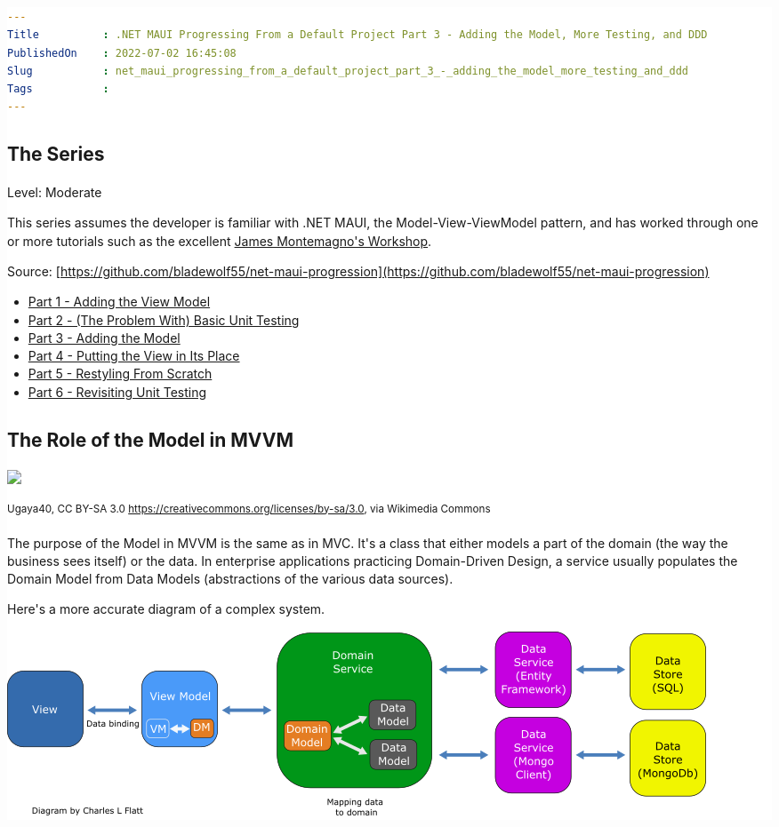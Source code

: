 ```yaml
---  
Title          : .NET MAUI Progressing From a Default Project Part 3 - Adding the Model, More Testing, and DDD   
PublishedOn    : 2022-07-02 16:45:08  
Slug           : net_maui_progressing_from_a_default_project_part_3_-_adding_the_model_more_testing_and_ddd
Tags           :  
---
```


## The Series
Level: Moderate

This series assumes the developer is familiar with .NET MAUI, the Model-View-ViewModel pattern, and has worked through one or more tutorials such as the excellent [James Montemagno's Workshop](https://www.youtube.com/watch?app=desktop&v=DuNLR_NJv8U).

Source: [https://github.com/bladewolf55/net-maui-progression](https://github.com/bladewolf55/net-maui-progression)

*   [Part 1 - Adding the View Model](https://www.softwaremeadows.com/posts/net_maui_progressing_from_a_default_project_part_1_-_adding_the_view_model/)
*   [Part 2 - (The Problem With) Basic Unit Testing](https://www.softwaremeadows.com/posts/net_maui_progressing_from_a_default_project_part_2_-__the_problem_with__basic_unit_testing)
*   [Part 3 - Adding the Model](https://www.softwaremeadows.com/posts/net_maui_progressing_from_a_default_project_part_3_-_adding_the_model_more_testing_and_ddd/)
*   [Part 4 - Putting the View in Its Place](https://www.softwaremeadows.com/posts/net_maui_progressing_from_a_default_project_part_4_-_putting_the_view_in_its_place/)
*   [Part 5 - Restyling From Scratch](https://www.softwaremeadows.com/posts/net_maui_progressing_from_a_default_project_part_5_-_restyling_from_scratch/)
*   [Part 6 - Revisiting Unit Testing](https://www.softwaremeadows.com/posts/net_maui_progressing_from_a_default_project_part_6_-_revisiting_unit_testing/)

## The Role of the Model in MVVM

![](https://upload.wikimedia.org/wikipedia/commons/8/87/MVVMPattern.png)

<sup>Ugaya40, CC BY-SA 3.0 <https://creativecommons.org/licenses/by-sa/3.0>, via Wikimedia Commons</sup>

The purpose of the Model in MVVM is the same as in MVC. It's a class that either models a part of the domain (the way the business sees itself) or the data. In enterprise applications practicing Domain-Driven Design, a service usually populates the Domain Model from Data Models (abstractions of the various data sources).

Here's a more accurate diagram of a complex system.

![](ddd-diagram.png)

